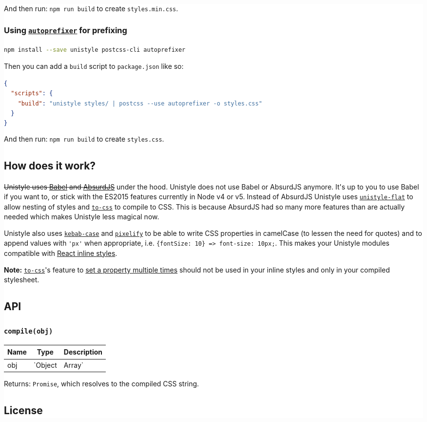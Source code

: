 And then run: `npm run build` to create `styles.min.css`.


### Using [`autoprefixer`](https://www.npmjs.com/package/autoprefixer) for prefixing

```bash
npm install --save unistyle postcss-cli autoprefixer
```

Then you can add a `build` script to `package.json` like so:

```json
{
  "scripts": {
    "build": "unistyle styles/ | postcss --use autoprefixer -o styles.css"
  }
}
```

And then run: `npm run build` to create `styles.css`.


## How does it work?

~~Unistyle uses [Babel](https://babeljs.io) and [AbsurdJS](http://absurdjs.com/pages/css-preprocessing/)~~ under the hood. Unistyle does not use Babel or AbsurdJS anymore. It's up to you to use Babel if you want to, or stick with the ES2015 features currently in Node v4 or v5. Instead of AbsurdJS Unistyle uses [`unistyle-flat`](https://github.com/joakimbeng/unistyle-flat) to allow nesting of styles and [`to-css`](https://github.com/joakimbeng/to-css) to compile to CSS. This is because AbsurdJS had so many more features than are actually needed which makes Unistyle less magical now.

Unistyle also uses [`kebab-case`](https://github.com/joakimbeng/kebab-case) and [`pixelify`](https://github.com/joakimbeng/pixelify) to be able to write CSS properties in camelCase (to lessen the need for quotes) and to append values with `'px'` when appropriate, i.e. `{fontSize: 10} => font-size: 10px;`. This makes your Unistyle modules compatible with [React inline styles](https://facebook.github.io/react/tips/inline-styles.html).

**Note:** [`to-css`](https://github.com/joakimbeng/to-css)'s feature to [set a property multiple times](https://github.com/joakimbeng/to-css#when-you-want-to-set-a-property-multiple-times) should not be used in your inline styles and only in your compiled stylesheet.

## API

### `compile(obj)`

| Name | Type | Description |
|------|------|-------------|
| obj | `Object|Array` | The Unistyle Object to compile to CSS |

Returns: `Promise`, which resolves to the compiled CSS string.

## License
